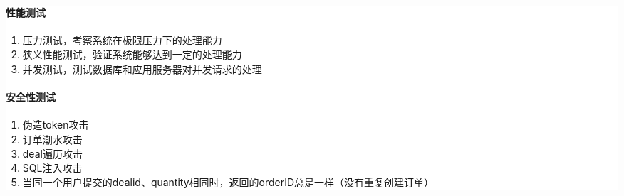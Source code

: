 #### 性能测试

1. 压力测试，考察系统在极限压力下的处理能力
2. 狭义性能测试，验证系统能够达到一定的处理能力
3. 并发测试，测试数据库和应用服务器对并发请求的处理

#### 安全性测试

1. 伪造token攻击
2. 订单潮水攻击
3. deal遍历攻击
4. SQL注入攻击
5. 当同一个用户提交的dealid、quantity相同时，返回的orderID总是一样（没有重复创建订单）



